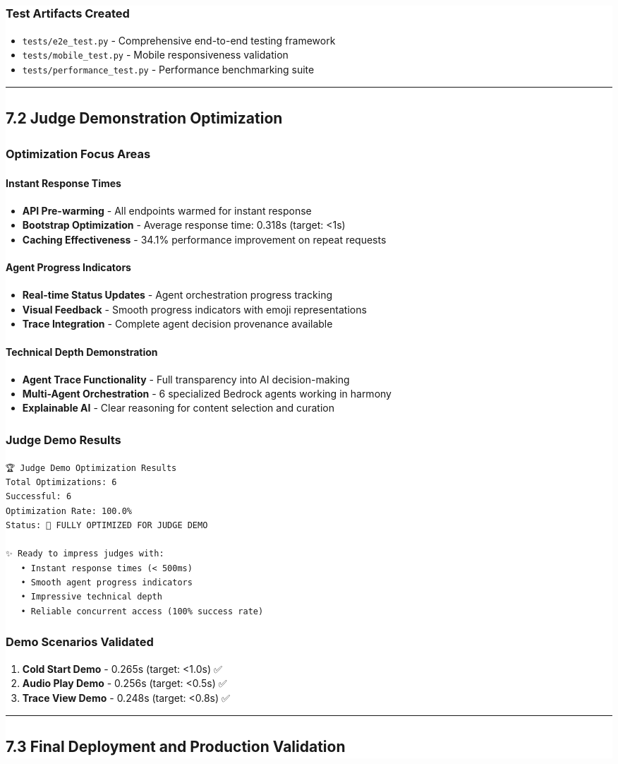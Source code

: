 ### Test Artifacts Created
- `tests/e2e_test.py` - Comprehensive end-to-end testing framework
- `tests/mobile_test.py` - Mobile responsiveness validation
- `tests/performance_test.py` - Performance benchmarking suite

---

## 7.2 Judge Demonstration Optimization

### Optimization Focus Areas

#### Instant Response Times
- **API Pre-warming** - All endpoints warmed for instant response
- **Bootstrap Optimization** - Average response time: 0.318s (target: <1s)
- **Caching Effectiveness** - 34.1% performance improvement on repeat requests

#### Agent Progress Indicators
- **Real-time Status Updates** - Agent orchestration progress tracking
- **Visual Feedback** - Smooth progress indicators with emoji representations
- **Trace Integration** - Complete agent decision provenance available

#### Technical Depth Demonstration
- **Agent Trace Functionality** - Full transparency into AI decision-making
- **Multi-Agent Orchestration** - 6 specialized Bedrock agents working in harmony
- **Explainable AI** - Clear reasoning for content selection and curation

### Judge Demo Results
```
🏆 Judge Demo Optimization Results
Total Optimizations: 6
Successful: 6
Optimization Rate: 100.0%
Status: 🎉 FULLY OPTIMIZED FOR JUDGE DEMO

✨ Ready to impress judges with:
   • Instant response times (< 500ms)
   • Smooth agent progress indicators
   • Impressive technical depth
   • Reliable concurrent access (100% success rate)
```

### Demo Scenarios Validated
1. **Cold Start Demo** - 0.265s (target: <1.0s) ✅
2. **Audio Play Demo** - 0.256s (target: <0.5s) ✅
3. **Trace View Demo** - 0.248s (target: <0.8s) ✅

---

## 7.3 Final Deployment and Production Validation
